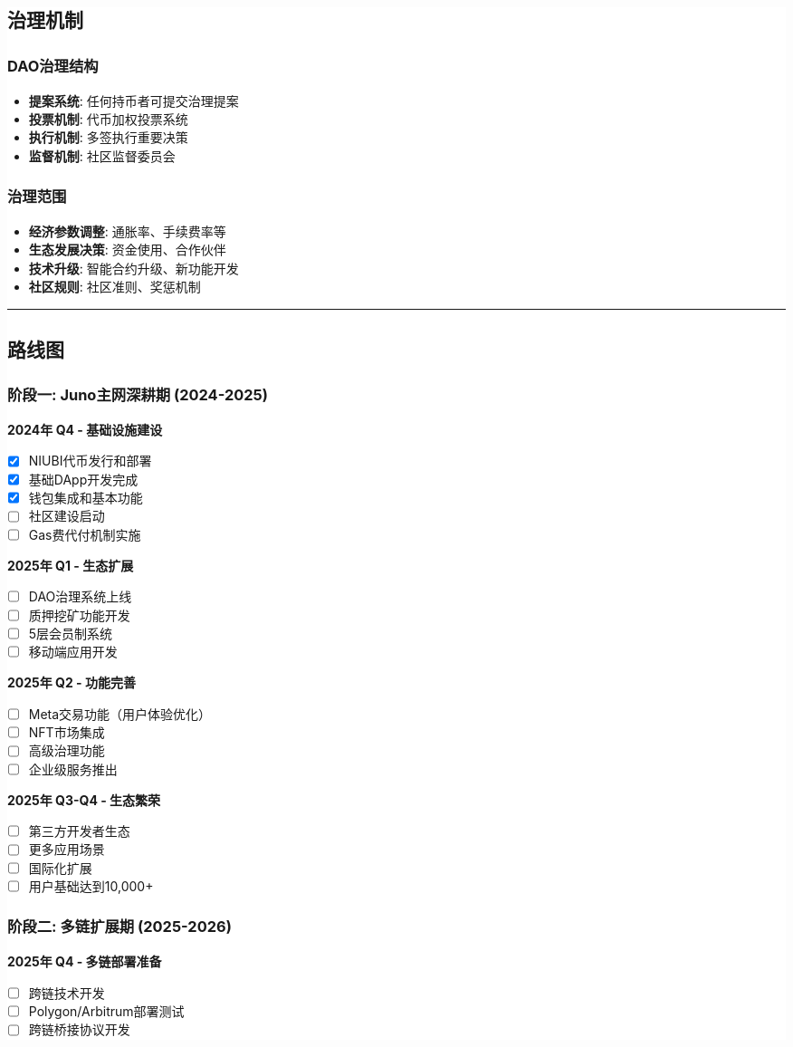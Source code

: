 
## 治理机制

### DAO治理结构
- **提案系统**: 任何持币者可提交治理提案
- **投票机制**: 代币加权投票系统
- **执行机制**: 多签执行重要决策
- **监督机制**: 社区监督委员会

### 治理范围
- **经济参数调整**: 通胀率、手续费率等
- **生态发展决策**: 资金使用、合作伙伴
- **技术升级**: 智能合约升级、新功能开发
- **社区规则**: 社区准则、奖惩机制

---

## 路线图

### 阶段一: Juno主网深耕期 (2024-2025)

**2024年 Q4 - 基础设施建设**
- [x] NIUBI代币发行和部署
- [x] 基础DApp开发完成
- [x] 钱包集成和基本功能
- [ ] 社区建设启动
- [ ] Gas费代付机制实施

**2025年 Q1 - 生态扩展**
- [ ] DAO治理系统上线
- [ ] 质押挖矿功能开发
- [ ] 5层会员制系统
- [ ] 移动端应用开发

**2025年 Q2 - 功能完善**
- [ ] Meta交易功能（用户体验优化）
- [ ] NFT市场集成
- [ ] 高级治理功能
- [ ] 企业级服务推出

**2025年 Q3-Q4 - 生态繁荣**
- [ ] 第三方开发者生态
- [ ] 更多应用场景
- [ ] 国际化扩展
- [ ] 用户基础达到10,000+

### 阶段二: 多链扩展期 (2025-2026)

**2025年 Q4 - 多链部署准备**
- [ ] 跨链技术开发
- [ ] Polygon/Arbitrum部署测试
- [ ] 跨链桥接协议开发
